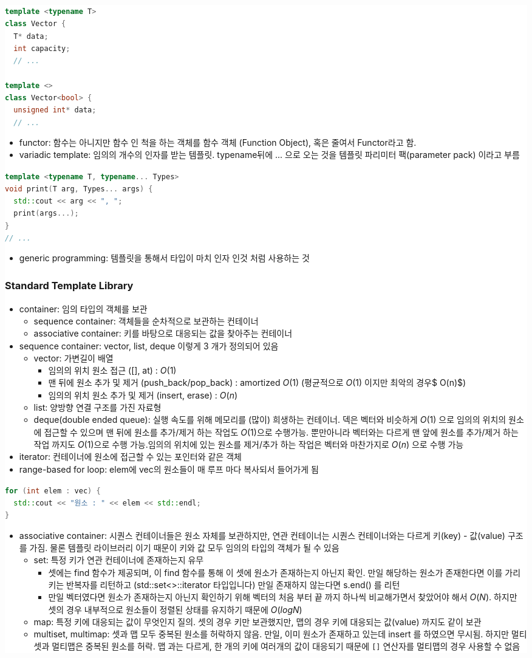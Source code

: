```c++
template <typename T>
class Vector {
  T* data;
  int capacity;
  // ...
  
template <>
class Vector<bool> {
  unsigned int* data;
  // ...
```

- functor: 함수는 아니지만 함수 인 척을 하는 객체를 함수 객체 (Function Object), 혹은 줄여서 Functor라고 함. 
- variadic template: 임의의 개수의 인자를 받는 템플릿. typename뒤에 ... 으로 오는 것을 템플릿 파리미터 팩(parameter pack) 이라고 부름 

```C++
template <typename T, typename... Types>
void print(T arg, Types... args) {
  std::cout << arg << ", ";
  print(args...);
}
// ...
```

- generic programming: 템플릿을 통해서 타입이 마치 인자 인것 처럼 사용하는 것

### Standard Template Library

- container: 임의 타입의 객체를 보관
  - sequence container: 객체들을 순차적으로 보관하는 컨테이너
  - associative container: 키를 바탕으로 대응되는 값을 찾아주는 컨테이너
- sequence container: vector, list, deque 이렇게 3 개가 정의되어 있음
  - vector: 가변길이 배열
    - 임의의 위치 원소 접근 ([], at) : $O(1)$
    - 맨 뒤에 원소 추가 및 제거 (push_back/pop_back) : amortized $O(1)$ (평균적으로 $O(1)$ 이지만 최악의 경우$ O(n)$)
    - 임의의 위치 원소 추가 및 제거 (insert, erase) : $O(n)$
  - list: 양방향 연결 구조를 가진 자료형
  - deque(double ended queue): 실행 속도를 위해 메모리를 (많이) 희생하는 컨테이너. 덱은 벡터와 비슷하게 $O(1)$ 으로 임의의 위치의 원소에 접근할 수 있으며 맨 뒤에 원소를 추가/제거 하는 작업도 $O(1)$으로 수행가능. 뿐만아니라 벡터와는 다르게 맨 앞에 원소를 추가/제거 하는 작업 까지도 $O(1)$으로 수행 가능.임의의 위치에 있는 원소를 제거/추가 하는 작업은 벡터와 마찬가지로 $O(n)$ 으로 수행 가능
- iterator: 컨테이너에 원소에 접근할 수 있는 포인터와 같은 객체
- range-based for loop: elem에 vec의 원소들이 매 루프 마다 복사되서 들어가게 됨

```c++
for (int elem : vec) {
  std::cout << "원소 : " << elem << std::endl;
}
```

- associative container: 시퀀스 컨테이너들은 원소 자체를 보관하지만, 연관 컨테이너는 시퀀스 컨테이너와는 다르게 키(key) - 값(value) 구조를 가짐. 물론 템플릿 라이브러리 이기 때문이 키와 값 모두 임의의 타입의 객체가 될 수 있음
  - set: 특정 키가 연관 컨테이너에 존재하는지 유무
    - 셋에는 find 함수가 제공되며, 이 find 함수를 통해 이 셋에 원소가 존재하는지 아닌지 확인. 만일 해당하는 원소가 존재한다면 이를 가리키는 반복자를 리턴하고 (std::set<>::iterator 타입입니다) 만일 존재하지 않는다면 s.end() 를 리턴
    - 만일 벡터였다면 원소가 존재하는지 아닌지 확인하기 위해 벡터의 처음 부터 끝 까지 하나씩 비교해가면서 찾았어야 해서 $O(N)$. 하지만 셋의 경우 내부적으로 원소들이 정렬된 상태를 유지하기 때문에 $O(logN)$
  - map: 특정 키에 대응되는 값이 무엇인지 질의. 셋의 경우 키만 보관했지만, 맵의 경우 키에 대응되는 값(value) 까지도 같이 보관
  - multiset, multimap: 셋과 맵 모두 중복된 원소를 허락하지 않음. 만일, 이미 원소가 존재하고 있는데 insert 를 하였으면 무시됨. 하지만 멀티셋과 멀티맵은 중복된 원소를 허락. 맵 과는 다르게, 한 개의 키에 여러개의 값이 대응되기 때문에 `[]` 연산자를 멀티맵의 경우 사용할 수 없음

